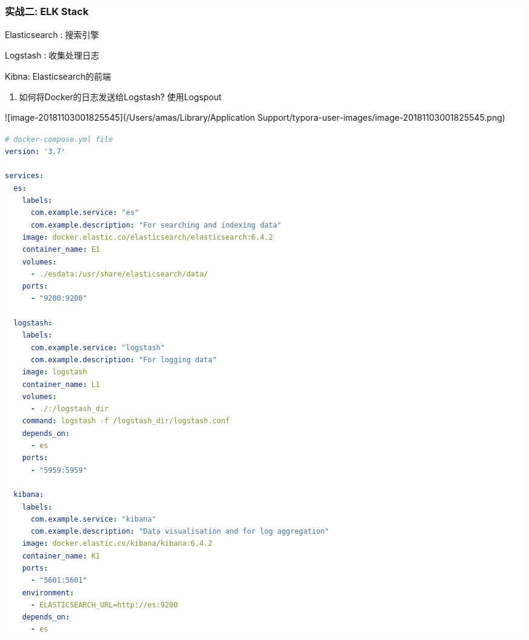 

### 实战二: ELK Stack

Elasticsearch : 搜索引擎

Logstash : 收集处理日志

Kibna: Elasticsearch的前端

1. 如何将Docker的日志发送给Logstash? 使用Logspout



![image-20181103001825545](/Users/amas/Library/Application Support/typora-user-images/image-20181103001825545.png)

```yaml
# docker-compose.yml file
version: '3.7'

services:
  es:
    labels:
      com.example.service: "es"
      com.example.description: "For searching and indexing data"
    image: docker.elastic.co/elasticsearch/elasticsearch:6.4.2
    container_name: E1
    volumes:
      - ./esdata:/usr/share/elasticsearch/data/
    ports:
      - "9200:9200"

  logstash:
    labels:
      com.example.service: "logstash"
      com.example.description: "For logging data"
    image: logstash
    container_name: L1
    volumes:
      - ./:/logstash_dir
    command: logstash -f /logstash_dir/logstash.conf
    depends_on:
      - es
    ports:
      - "5959:5959"

  kibana:
    labels:
      com.example.service: "kibana"
      com.example.description: "Data visualisation and for log aggregation"
    image: docker.elastic.co/kibana/kibana:6.4.2
    container_name: K1
    ports:
      - "5601:5601"
    environment:
      - ELASTICSEARCH_URL=http://es:9200
    depends_on:
      - es
```
